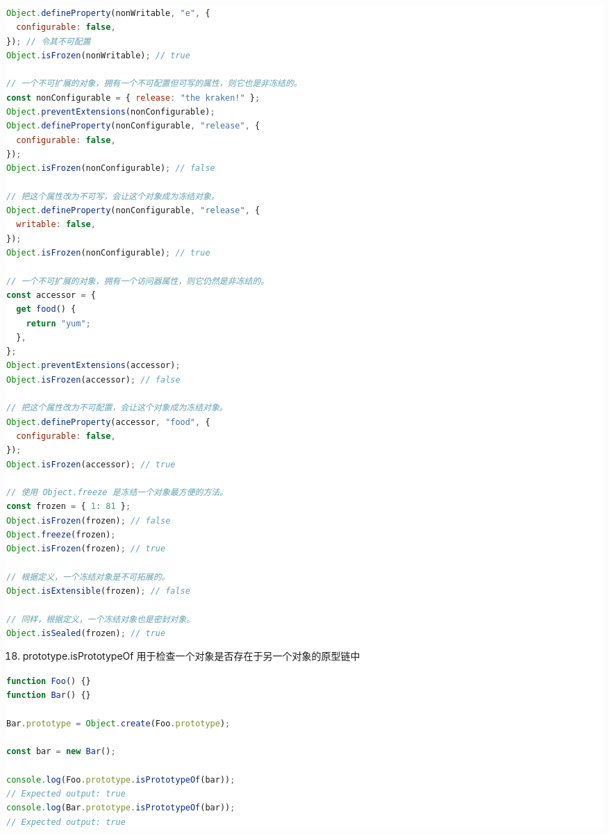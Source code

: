 ``` javascript 
Object.defineProperty(nonWritable, "e", {
  configurable: false,
}); // 令其不可配置
Object.isFrozen(nonWritable); // true

// 一个不可扩展的对象，拥有一个不可配置但可写的属性，则它也是非冻结的。
const nonConfigurable = { release: "the kraken!" };
Object.preventExtensions(nonConfigurable);
Object.defineProperty(nonConfigurable, "release", {
  configurable: false,
});
Object.isFrozen(nonConfigurable); // false

// 把这个属性改为不可写，会让这个对象成为冻结对象。
Object.defineProperty(nonConfigurable, "release", {
  writable: false,
});
Object.isFrozen(nonConfigurable); // true

// 一个不可扩展的对象，拥有一个访问器属性，则它仍然是非冻结的。
const accessor = {
  get food() {
    return "yum";
  },
};
Object.preventExtensions(accessor);
Object.isFrozen(accessor); // false

// 把这个属性改为不可配置，会让这个对象成为冻结对象。
Object.defineProperty(accessor, "food", {
  configurable: false,
});
Object.isFrozen(accessor); // true

// 使用 Object.freeze 是冻结一个对象最方便的方法。
const frozen = { 1: 81 };
Object.isFrozen(frozen); // false
Object.freeze(frozen);
Object.isFrozen(frozen); // true

// 根据定义，一个冻结对象是不可拓展的。
Object.isExtensible(frozen); // false

// 同样，根据定义，一个冻结对象也是密封对象。
Object.isSealed(frozen); // true

```


18. prototype.isPrototypeOf 用于检查一个对象是否存在于另一个对象的原型链中
```javascript 
function Foo() {}
function Bar() {}

Bar.prototype = Object.create(Foo.prototype);

const bar = new Bar();

console.log(Foo.prototype.isPrototypeOf(bar));
// Expected output: true
console.log(Bar.prototype.isPrototypeOf(bar));
// Expected output: true
```
